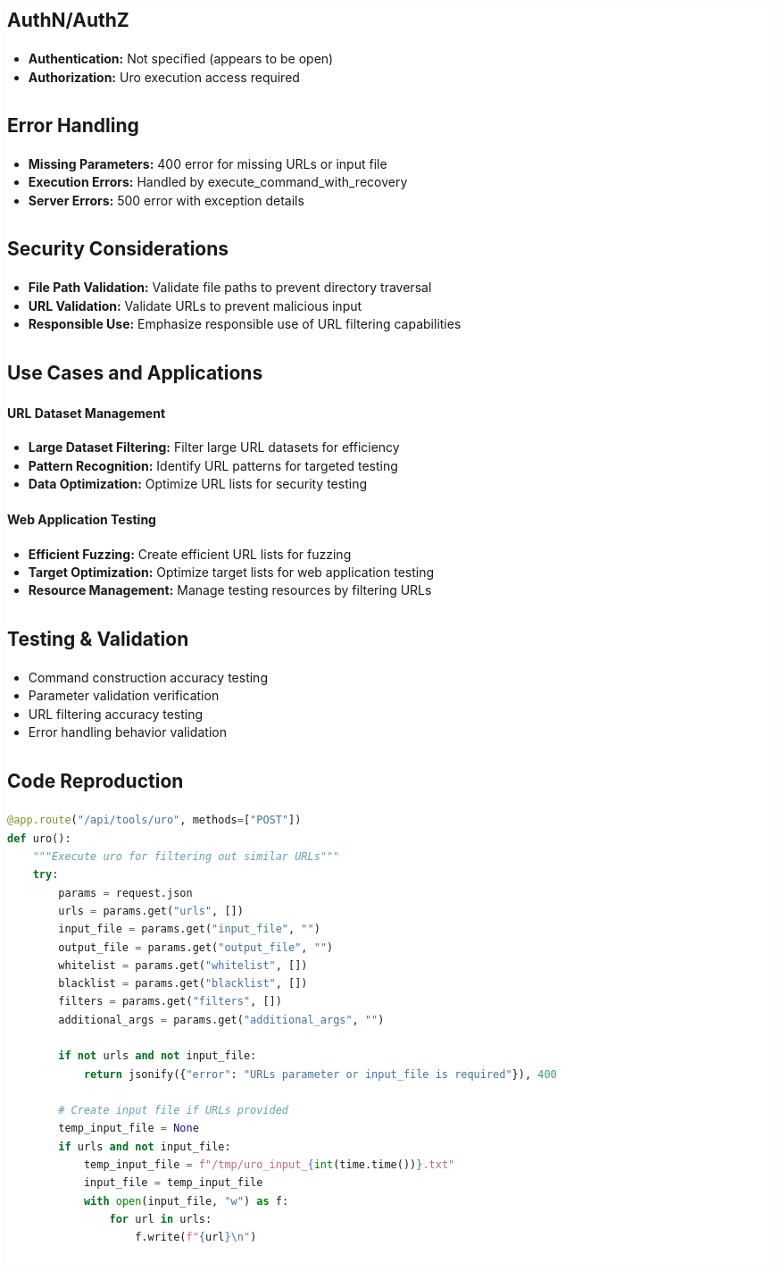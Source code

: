 ## AuthN/AuthZ
- **Authentication:** Not specified (appears to be open)
- **Authorization:** Uro execution access required

## Error Handling
- **Missing Parameters:** 400 error for missing URLs or input file
- **Execution Errors:** Handled by execute_command_with_recovery
- **Server Errors:** 500 error with exception details

## Security Considerations
- **File Path Validation:** Validate file paths to prevent directory traversal
- **URL Validation:** Validate URLs to prevent malicious input
- **Responsible Use:** Emphasize responsible use of URL filtering capabilities

## Use Cases and Applications

#### URL Dataset Management
- **Large Dataset Filtering:** Filter large URL datasets for efficiency
- **Pattern Recognition:** Identify URL patterns for targeted testing
- **Data Optimization:** Optimize URL lists for security testing

#### Web Application Testing
- **Efficient Fuzzing:** Create efficient URL lists for fuzzing
- **Target Optimization:** Optimize target lists for web application testing
- **Resource Management:** Manage testing resources by filtering URLs

## Testing & Validation
- Command construction accuracy testing
- Parameter validation verification
- URL filtering accuracy testing
- Error handling behavior validation

## Code Reproduction
```python
@app.route("/api/tools/uro", methods=["POST"])
def uro():
    """Execute uro for filtering out similar URLs"""
    try:
        params = request.json
        urls = params.get("urls", [])
        input_file = params.get("input_file", "")
        output_file = params.get("output_file", "")
        whitelist = params.get("whitelist", [])
        blacklist = params.get("blacklist", [])
        filters = params.get("filters", [])
        additional_args = params.get("additional_args", "")
        
        if not urls and not input_file:
            return jsonify({"error": "URLs parameter or input_file is required"}), 400
        
        # Create input file if URLs provided
        temp_input_file = None
        if urls and not input_file:
            temp_input_file = f"/tmp/uro_input_{int(time.time())}.txt"
            input_file = temp_input_file
            with open(input_file, "w") as f:
                for url in urls:
                    f.write(f"{url}\n")
        
```